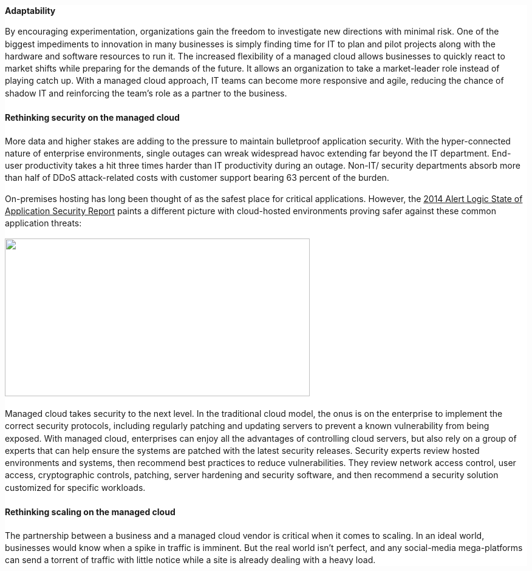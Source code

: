 **Adaptability**

By encouraging experimentation, organizations gain the freedom to
investigate new directions with minimal risk. One of the biggest
impediments to innovation in many businesses is simply finding time for
IT to plan and pilot projects along with the hardware and software
resources to run it. The increased flexibility of a managed cloud allows
businesses to quickly react to market shifts while preparing for the
demands of the future. It allows an organization to take a market-leader
role instead of playing catch up. With a managed cloud approach, IT
teams can become more responsive and agile, reducing the chance of
shadow IT and reinforcing the team’s role as a partner to the business.

#### Rethinking security on the managed cloud

More data and higher stakes are adding to the pressure to maintain
bulletproof application security. With the hyper-connected nature of
enterprise environments, single outages can wreak widespread havoc
extending far beyond the IT department. End-user productivity takes a
hit three times harder than IT productivity during an outage. Non-IT/
security departments absorb more than half of DDoS attack-related costs
with customer support bearing 63 percent of the burden.

On-premises hosting has long been thought of as the safest place for
critical applications. However, the [2014 Alert Logic State of
Application Security
Report](/how-to/alert-logic-cloud-security-report-spring-2014-research-on-the-evolving-state-of-cloud)
paints a different picture with cloud-hosted environments proving safer
against these common application threats:

<img src="{% asset_path cloud-overview/managed-cloud-the-new-cloud-category/NewCloudCategory.png %}" width="502" height="260" />

Managed cloud takes security to the next level. In the traditional cloud
model, the onus is on the enterprise to implement the correct security
protocols, including regularly patching and updating servers to prevent
a known vulnerability from being exposed. With managed cloud,
enterprises can enjoy all the advantages of controlling cloud servers,
but also rely on a group of experts that can help ensure the systems are
patched with the latest security releases. Security experts review
hosted environments and systems, then recommend best practices to reduce
vulnerabilities. They review network access control, user access,
cryptographic controls, patching, server hardening and security
software, and then recommend a security solution customized for specific
workloads.

#### Rethinking scaling on the managed cloud

The partnership between a business and a managed cloud vendor is
critical when it comes to scaling. In an ideal world, businesses would
know when a spike in traffic is imminent. But the real world isn’t
perfect, and any social-media mega-platforms can send a torrent of
traffic with little notice while a site is already dealing with a heavy
load.
